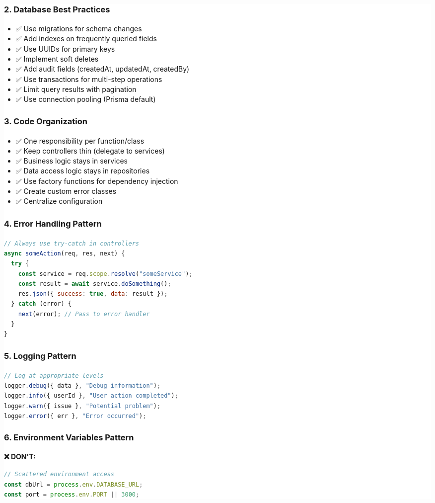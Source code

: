 ### 2. Database Best Practices

- ✅ Use migrations for schema changes
- ✅ Add indexes on frequently queried fields
- ✅ Use UUIDs for primary keys
- ✅ Implement soft deletes
- ✅ Add audit fields (createdAt, updatedAt, createdBy)
- ✅ Use transactions for multi-step operations
- ✅ Limit query results with pagination
- ✅ Use connection pooling (Prisma default)

### 3. Code Organization

- ✅ One responsibility per function/class
- ✅ Keep controllers thin (delegate to services)
- ✅ Business logic stays in services
- ✅ Data access logic stays in repositories
- ✅ Use factory functions for dependency injection
- ✅ Create custom error classes
- ✅ Centralize configuration

### 4. Error Handling Pattern

```javascript
// Always use try-catch in controllers
async someAction(req, res, next) {
  try {
    const service = req.scope.resolve("someService");
    const result = await service.doSomething();
    res.json({ success: true, data: result });
  } catch (error) {
    next(error); // Pass to error handler
  }
}
```

### 5. Logging Pattern

```javascript
// Log at appropriate levels
logger.debug({ data }, "Debug information");
logger.info({ userId }, "User action completed");
logger.warn({ issue }, "Potential problem");
logger.error({ err }, "Error occurred");
```

### 6. Environment Variables Pattern

**❌ DON'T:**

```javascript
// Scattered environment access
const dbUrl = process.env.DATABASE_URL;
const port = process.env.PORT || 3000;
```
